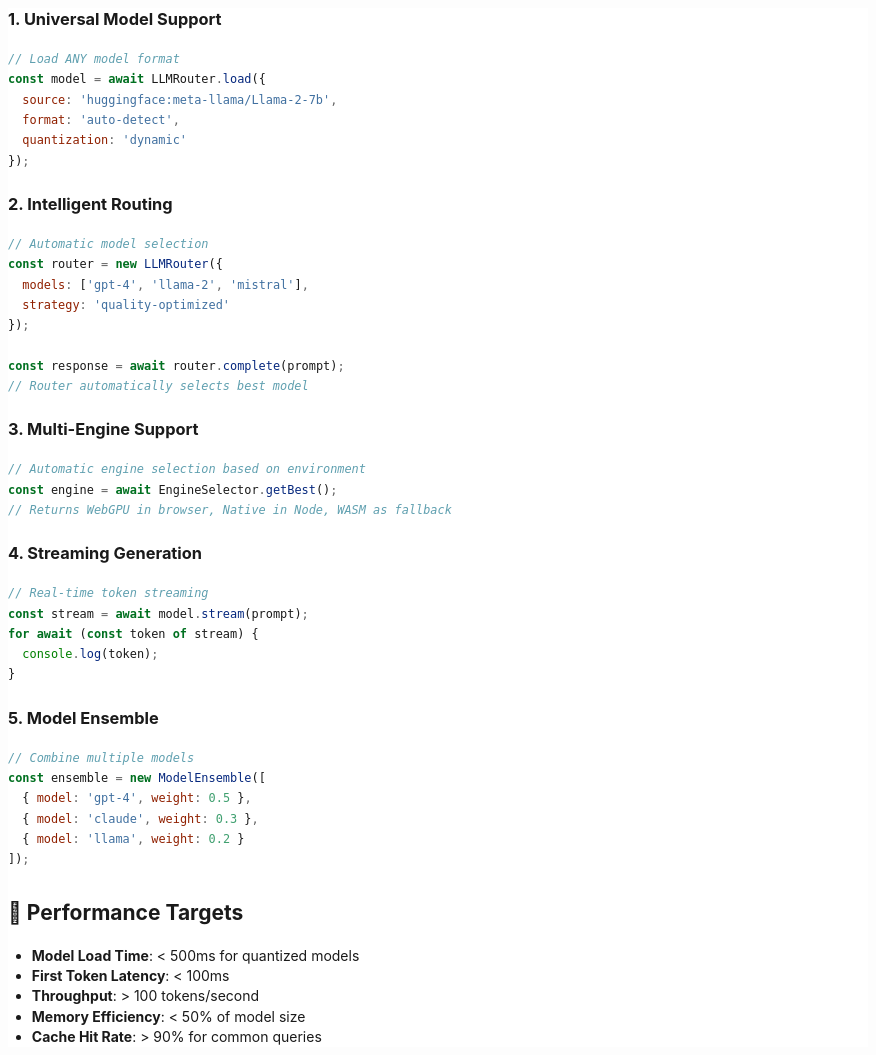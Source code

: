 ### 1. **Universal Model Support**
```javascript
// Load ANY model format
const model = await LLMRouter.load({
  source: 'huggingface:meta-llama/Llama-2-7b',
  format: 'auto-detect',
  quantization: 'dynamic'
});
```

### 2. **Intelligent Routing**
```javascript
// Automatic model selection
const router = new LLMRouter({
  models: ['gpt-4', 'llama-2', 'mistral'],
  strategy: 'quality-optimized'
});

const response = await router.complete(prompt);
// Router automatically selects best model
```

### 3. **Multi-Engine Support**
```javascript
// Automatic engine selection based on environment
const engine = await EngineSelector.getBest();
// Returns WebGPU in browser, Native in Node, WASM as fallback
```

### 4. **Streaming Generation**
```javascript
// Real-time token streaming
const stream = await model.stream(prompt);
for await (const token of stream) {
  console.log(token);
}
```

### 5. **Model Ensemble**
```javascript
// Combine multiple models
const ensemble = new ModelEnsemble([
  { model: 'gpt-4', weight: 0.5 },
  { model: 'claude', weight: 0.3 },
  { model: 'llama', weight: 0.2 }
]);
```

## 🎯 Performance Targets

- **Model Load Time**: < 500ms for quantized models
- **First Token Latency**: < 100ms
- **Throughput**: > 100 tokens/second
- **Memory Efficiency**: < 50% of model size
- **Cache Hit Rate**: > 90% for common queries
